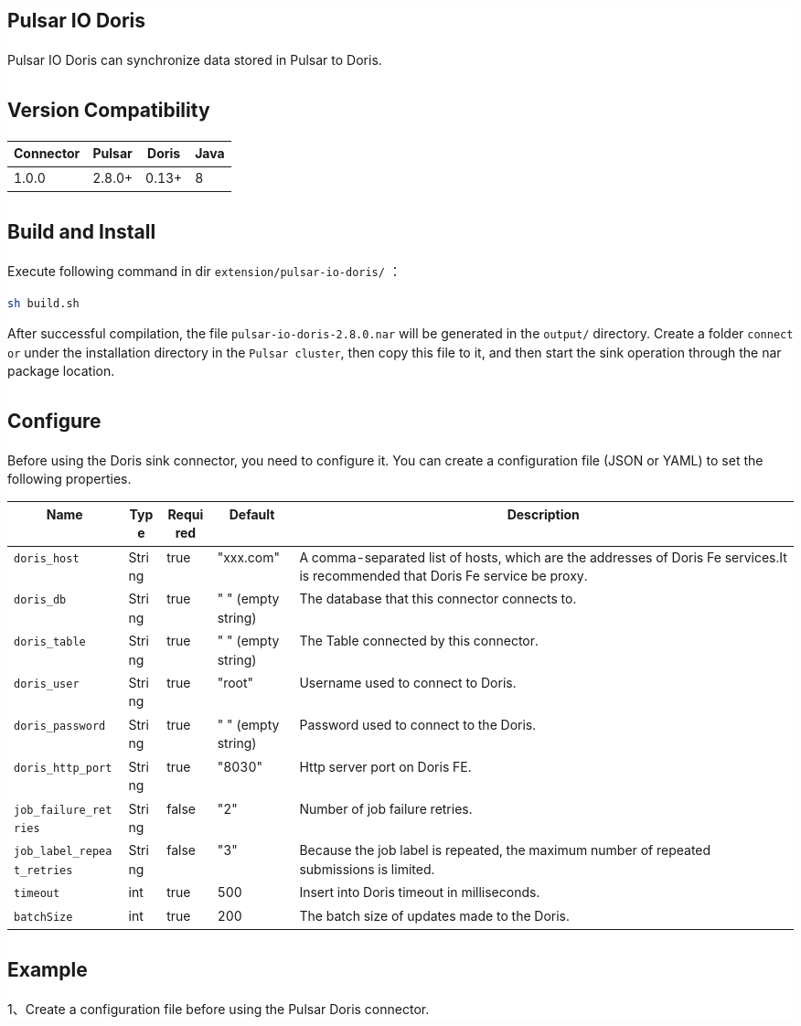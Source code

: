 ## Pulsar IO Doris

Pulsar IO Doris can synchronize data stored in Pulsar to Doris.

## Version Compatibility

| Connector | Pulsar | Doris | Java |
| --------- | ------ | ----- | ---- |
| 1.0.0     | 2.8.0+ | 0.13+ | 8    |

## Build and Install

Execute following command in dir `extension/pulsar-io-doris/` ：

```bash
sh build.sh
```

After successful compilation, the file `pulsar-io-doris-2.8.0.nar`  will be generated in the `output/` directory. Create a folder `connector` under the installation directory in the `Pulsar cluster`, then copy this file to it, and then start the sink operation through the nar package location.

## Configure

Before using the Doris sink connector, you need to configure it. You can create a configuration file (JSON or YAML) to set the following properties.

| Name                       | Type   | Required | Default            | Description                                                  |
| -------------------------- | ------ | -------- | ------------------ | ------------------------------------------------------------ |
| `doris_host`               | String | true     | "xxx.com"          | A comma-separated list of hosts, which are the addresses of Doris Fe services.It is recommended that Doris Fe service be proxy. |
| `doris_db`                 | String | true     | " " (empty string) | The database that this connector connects to.                |
| `doris_table`              | String | true     | " " (empty string) | The Table connected by this connector.                       |
| `doris_user`               | String | true     | "root"             | Username used to connect to Doris.                           |
| `doris_password`           | String | true     | " " (empty string) | Password used to connect to the Doris.                       |
| `doris_http_port`          | String | true     | "8030"             | Http server port on Doris FE.                                |
| `job_failure_retries`      | String | false    | "2"                | Number of job failure retries.                               |
| `job_label_repeat_retries` | String | false    | "3"                | Because the job label is repeated, the maximum number of repeated submissions is limited. |
| `timeout`                  | int    | true     | 500                | Insert into Doris timeout in milliseconds.                   |
| `batchSize`                | int    | true     | 200                | The batch size of updates made to the Doris.                 |

## Example

1、Create a configuration file before using the Pulsar Doris connector.

